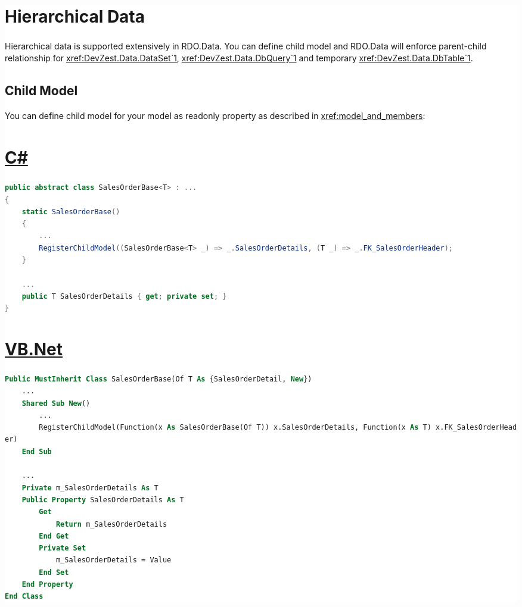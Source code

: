 # Hierarchical Data

Hierarchical data is supported extensively in RDO.Data. You can define child model and RDO.Data will enforce parent-child relationship for <xref:DevZest.Data.DataSet`1>, <xref:DevZest.Data.DbQuery`1> and temporary <xref:DevZest.Data.DbTable`1>.

## Child Model

You can define child model for your model as readonly property as described in <xref:model_and_members>:

# [C#](#tab/cs)

```cs
public abstract class SalesOrderBase<T> : ...
{
    static SalesOrderBase()
    {
        ...
        RegisterChildModel((SalesOrderBase<T> _) => _.SalesOrderDetails, (T _) => _.FK_SalesOrderHeader);
    }

    ...
    public T SalesOrderDetails { get; private set; }
}
```

# [VB.Net](#tab/vb)

```vb
Public MustInherit Class SalesOrderBase(Of T As {SalesOrderDetail, New})
    ...
    Shared Sub New()
        ...
        RegisterChildModel(Function(x As SalesOrderBase(Of T)) x.SalesOrderDetails, Function(x As T) x.FK_SalesOrderHeader)
    End Sub

    ...
    Private m_SalesOrderDetails As T
    Public Property SalesOrderDetails As T
        Get
            Return m_SalesOrderDetails
        End Get
        Private Set
            m_SalesOrderDetails = Value
        End Set
    End Property
End Class
```
